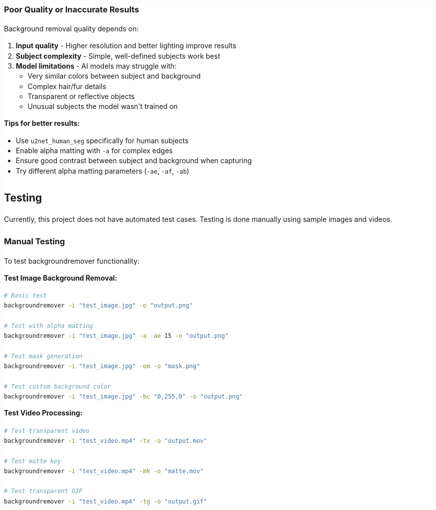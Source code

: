 ### Poor Quality or Inaccurate Results

Background removal quality depends on:

1. **Input quality** - Higher resolution and better lighting improve results
2. **Subject complexity** - Simple, well-defined subjects work best
3. **Model limitations** - AI models may struggle with:
   - Very similar colors between subject and background
   - Complex hair/fur details
   - Transparent or reflective objects
   - Unusual subjects the model wasn't trained on

**Tips for better results:**
- Use `u2net_human_seg` specifically for human subjects
- Enable alpha matting with `-a` for complex edges
- Ensure good contrast between subject and background when capturing
- Try different alpha matting parameters (`-ae`, `-af`, `-ab`)

## Testing

Currently, this project does not have automated test cases. Testing is done manually using sample images and videos.

### Manual Testing

To test backgroundremover functionality:

**Test Image Background Removal:**
```bash
# Basic test
backgroundremover -i "test_image.jpg" -o "output.png"

# Test with alpha matting
backgroundremover -i "test_image.jpg" -a -ae 15 -o "output.png"

# Test mask generation
backgroundremover -i "test_image.jpg" -om -o "mask.png"

# Test custom background color
backgroundremover -i "test_image.jpg" -bc "0,255,0" -o "output.png"
```

**Test Video Processing:**
```bash
# Test transparent video
backgroundremover -i "test_video.mp4" -tv -o "output.mov"

# Test matte key
backgroundremover -i "test_video.mp4" -mk -o "matte.mov"

# Test transparent GIF
backgroundremover -i "test_video.mp4" -tg -o "output.gif"
```
